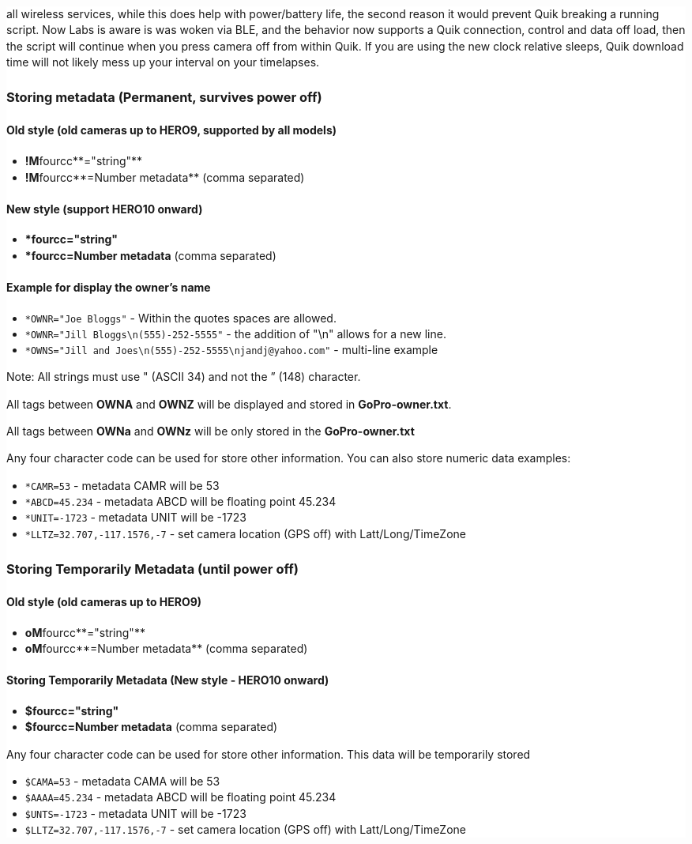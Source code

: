 all wireless services, while this does help with power/battery life, the second reason it would prevent Quik breaking a running script. 
Now Labs is aware is was woken via BLE, and the behavior now supports a Quik connection, control and data off load, then the script will 
continue when you press camera off from within Quik. If you are using the new clock relative sleeps, Quik download time will not likely 
mess up your interval on your timelapses.<br>

### Storing metadata (Permanent, survives power off)
#### Old style (old cameras up to HERO9, supported by all models)
* **!M**fourcc**=<courier>"string"</courier>**
* **!M**fourcc**=Number metadata** (comma separated)

#### New style (support HERO10 onward)
* **\***fourcc**=<courier>"string"</courier>**
* **\***fourcc**=Number metadata**  (comma separated)

#### Example for display the owner’s name
* `*OWNR="Joe Bloggs"`  - Within the quotes spaces are allowed.
* `*OWNR="Jill Bloggs\n(555)-252-5555"`  - the addition of "\n" allows for a new line.
* `*OWNS="Jill and Joes\n(555)-252-5555\njandj@yahoo.com"`  - multi-line example

Note: All strings must use <courier>"</courier> (ASCII 34) and not the <courier>”</courier> (148) character.  

All tags between **OWNA** and **OWNZ** will be displayed and stored in **GoPro-owner.txt**.

All tags between **OWNa** and **OWNz** will be only stored in the **GoPro-owner.txt**

Any four character code can be used for store other information. You can also store numeric data examples: 
* `*CAMR=53` - metadata CAMR will be 53 
* `*ABCD=45.234` - metadata ABCD will be floating point 45.234
* `*UNIT=-1723` - metadata UNIT will be -1723 
* `*LLTZ=32.707,-117.1576,-7` - set camera location (GPS off) with Latt/Long/TimeZone 

### Storing Temporarily Metadata (until power off)<br>
#### Old style (old cameras up to HERO9)
* **oM**fourcc**&#61;<courier>"string"</courier>**  
* **oM**fourcc**=Number metadata** (comma separated)

#### Storing Temporarily Metadata (New style - HERO10 onward)
* **$**fourcc**&#61;<courier>"string"</courier>**  
* **$**fourcc**=Number metadata** (comma separated)

Any four character code can be used for store other information. This data will be temporarily stored
* `$CAMA=53` - metadata CAMA will be 53 
* `$AAAA=45.234` - metadata ABCD will be floating point 45.234
* `$UNTS=-1723` - metadata UNIT will be -1723 
* `$LLTZ=32.707,-117.1576,-7` - set camera location (GPS off) with Latt/Long/TimeZone 
